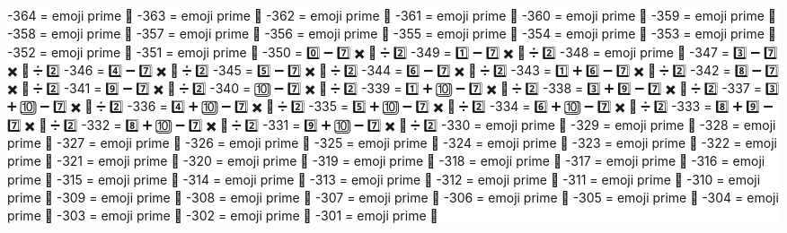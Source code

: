 -364 = emoji prime 🎉
 -363 = emoji prime 🎉
 -362 = emoji prime 🎉
 -361 = emoji prime 🎉
 -360 = emoji prime 🎉
 -359 = emoji prime 🎉
 -358 = emoji prime 🎉
 -357 = emoji prime 🎉
 -356 = emoji prime 🎉
 -355 = emoji prime 🎉
 -354 = emoji prime 🎉
 -353 = emoji prime 🎉
 -352 = emoji prime 🎉
 -351 = emoji prime 🎉
 -350 = 0️⃣ ➖ 7️⃣ ✖️ 💯 ➗ 2️⃣
 -349 = 1️⃣ ➖ 7️⃣ ✖️ 💯 ➗ 2️⃣
 -348 = emoji prime 🎉
 -347 = 3️⃣ ➖ 7️⃣ ✖️ 💯 ➗ 2️⃣
 -346 = 4️⃣ ➖ 7️⃣ ✖️ 💯 ➗ 2️⃣
 -345 = 5️⃣ ➖ 7️⃣ ✖️ 💯 ➗ 2️⃣
 -344 = 6️⃣ ➖ 7️⃣ ✖️ 💯 ➗ 2️⃣
 -343 = 1️⃣ ➕ 6️⃣ ➖ 7️⃣ ✖️ 💯 ➗ 2️⃣
 -342 = 8️⃣ ➖ 7️⃣ ✖️ 💯 ➗ 2️⃣
 -341 = 9️⃣ ➖ 7️⃣ ✖️ 💯 ➗ 2️⃣
 -340 = 🔟 ➖ 7️⃣ ✖️ 💯 ➗ 2️⃣
 -339 = 1️⃣ ➕ 🔟 ➖ 7️⃣ ✖️ 💯 ➗ 2️⃣
 -338 = 3️⃣ ➕ 9️⃣ ➖ 7️⃣ ✖️ 💯 ➗ 2️⃣
 -337 = 3️⃣ ➕ 🔟 ➖ 7️⃣ ✖️ 💯 ➗ 2️⃣
 -336 = 4️⃣ ➕ 🔟 ➖ 7️⃣ ✖️ 💯 ➗ 2️⃣
 -335 = 5️⃣ ➕ 🔟 ➖ 7️⃣ ✖️ 💯 ➗ 2️⃣
 -334 = 6️⃣ ➕ 🔟 ➖ 7️⃣ ✖️ 💯 ➗ 2️⃣
 -333 = 8️⃣ ➕ 9️⃣ ➖ 7️⃣ ✖️ 💯 ➗ 2️⃣
 -332 = 8️⃣ ➕ 🔟 ➖ 7️⃣ ✖️ 💯 ➗ 2️⃣
 -331 = 9️⃣ ➕ 🔟 ➖ 7️⃣ ✖️ 💯 ➗ 2️⃣
 -330 = emoji prime 🎉
 -329 = emoji prime 🎉
 -328 = emoji prime 🎉
 -327 = emoji prime 🎉
 -326 = emoji prime 🎉
 -325 = emoji prime 🎉
 -324 = emoji prime 🎉
 -323 = emoji prime 🎉
 -322 = emoji prime 🎉
 -321 = emoji prime 🎉
 -320 = emoji prime 🎉
 -319 = emoji prime 🎉
 -318 = emoji prime 🎉
 -317 = emoji prime 🎉
 -316 = emoji prime 🎉
 -315 = emoji prime 🎉
 -314 = emoji prime 🎉
 -313 = emoji prime 🎉
 -312 = emoji prime 🎉
 -311 = emoji prime 🎉
 -310 = emoji prime 🎉
 -309 = emoji prime 🎉
 -308 = emoji prime 🎉
 -307 = emoji prime 🎉
 -306 = emoji prime 🎉
 -305 = emoji prime 🎉
 -304 = emoji prime 🎉
 -303 = emoji prime 🎉
 -302 = emoji prime 🎉
 -301 = emoji prime 🎉